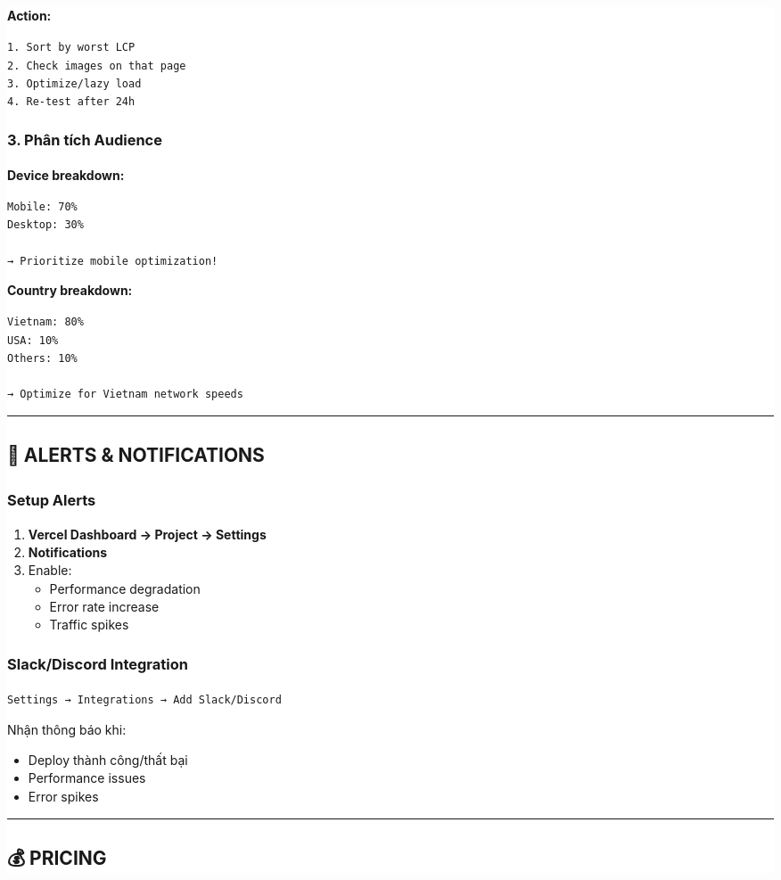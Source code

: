 **Action:**
```
1. Sort by worst LCP
2. Check images on that page
3. Optimize/lazy load
4. Re-test after 24h
```

### **3. Phân tích Audience**

**Device breakdown:**
```
Mobile: 70%
Desktop: 30%

→ Prioritize mobile optimization!
```

**Country breakdown:**
```
Vietnam: 80%
USA: 10%
Others: 10%

→ Optimize for Vietnam network speeds
```

---

## 🔔 ALERTS & NOTIFICATIONS

### **Setup Alerts**

1. **Vercel Dashboard → Project → Settings**
2. **Notifications**
3. Enable:
   - Performance degradation
   - Error rate increase
   - Traffic spikes

### **Slack/Discord Integration**

```
Settings → Integrations → Add Slack/Discord
```

Nhận thông báo khi:
- Deploy thành công/thất bại
- Performance issues
- Error spikes

---

## 💰 PRICING

